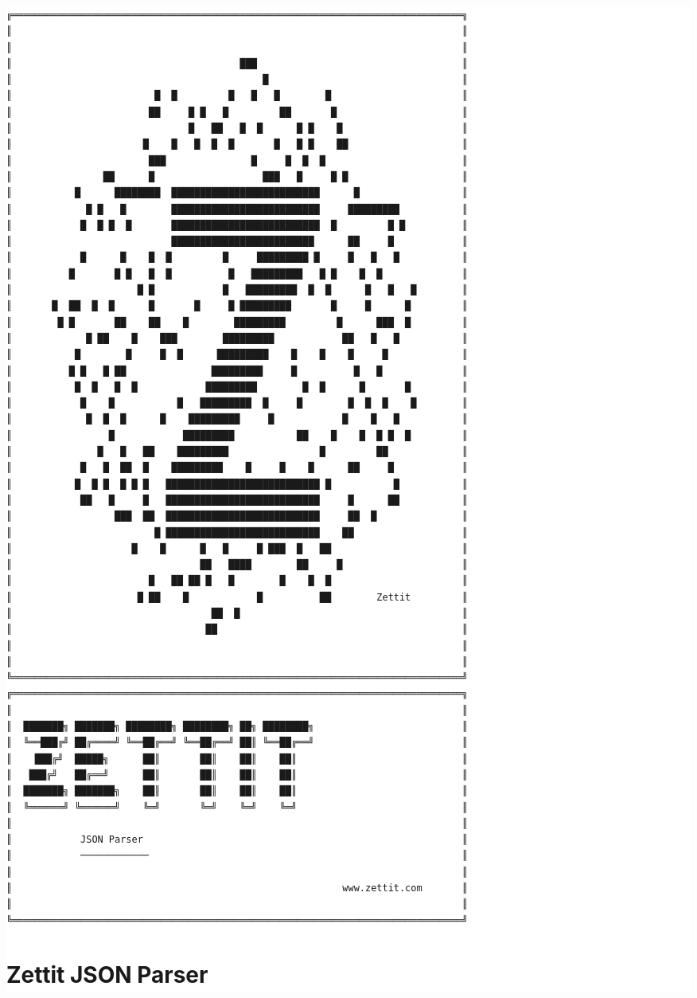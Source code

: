 ```
╔═══════════════════════════════════════════════════════════════════════════════╗
║                                                                               ║
║                                                                               ║
║                                        ███                                    ║
║                                            █                                  ║
║                         █  █         █   █   █        █                       ║
║                        ██     █ █   █         ██       █                      ║
║                               █   ██   █  █      █ █    █                     ║
║                       █    █   █  █  █       █   █ █    ██                    ║
║                        ███               █     █  █  █                        ║
║                ██      █                   ███   █     █ █                    ║
║           █      ████████  ██████████████████████████      █                  ║
║             █ █   █        ██████████████████████████     █████████           ║
║            █  █ █  █       ██████████████████████████  █         █ █          ║
║                            █████████████████████████      ██     █            ║
║            █      █    █  █         █     █████████ █     █   █   █           ║
║          █       █ █   █  █          █   █████████   █ █    █  █              ║
║                      █ █            █   █████████  █  █      █   █   █        ║
║       █  ██  █  █      █       █     █ █████████       █     █      █         ║
║        █ █       ██    ██    █        █████████         █      ███  █         ║
║             █ ██    █    ███        █████████            ██   █   █           ║
║           █        █     █  █      █████████    █    █    █     █             ║
║          █ █   █ ██               █████████     █          █   █              ║
║           █  █   █  █            █████████        █  █      █       █         ║
║            █    █           █   █████████  █     █        █  █  █    █        ║
║             █  █  █      █    █████████     █            █    █   █           ║
║                 █            █████████           ██    █    █  █ █  █         ║
║               █   █   ██    █████████                █         ██             ║
║            █   █  ██  █    █████████    █     █    █      ██     █            ║
║           █  █ █  █ █ █   ███████████████████████████ █           █           ║
║            ██   █     █   ███████████████████████████     █      ██           ║
║                  ███  ██  ███████████████████████████     ██  █               ║
║                         █ ███████████████████████████    ██                   ║
║                     █    █      █   █     █ ███  █   ██                       ║
║                                 ██   ████        ██     █                     ║
║                        █   ██ ██ █   █        █    █  █                       ║
║                      █ ██    █            █          ██        Zettit         ║
║                                   ██  █                                       ║
║                                  ██                                           ║
║                                                                               ║
║                                                                               ║
╚═══════════════════════════════════════════════════════════════════════════════╝
╔═══════════════════════════════════════════════════════════════════════════════╗
║                                                                               ║
║  ███████╗ ███████╗ ████████╗ ████████╗ ██╗ ████████╗                          ║
║  ╚══███╔╝ ██╔════╝ ╚══██╔══╝ ╚══██╔══╝ ██║ ╚══██╔══╝                          ║
║    ███╔╝  █████╗      ██║       ██║    ██║    ██║                             ║
║   ███╔╝   ██╔══╝      ██║       ██║    ██║    ██║                             ║
║  ███████╗ ███████╗    ██║       ██║    ██║    ██║                             ║
║  ╚══════╝ ╚══════╝    ╚═╝       ╚═╝    ╚═╝    ╚═╝                             ║
║                                                                               ║
║            JSON Parser                                                        ║
║            ────────────                                                       ║
║                                                                               ║
║                                                          www.zettit.com       ║
║                                                                               ║
╚═══════════════════════════════════════════════════════════════════════════════╝
```
# Zettit JSON Parser
